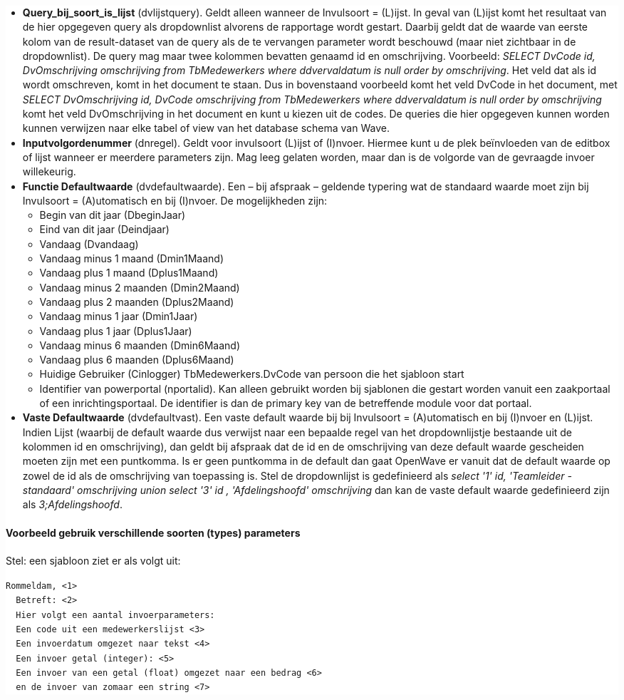   - **Query_bij_soort_is_lijst** (dvlijstquery). Geldt alleen wanneer de Invulsoort = (L)ijst. In geval van (L)ijst komt het resultaat van de hier opgegeven query als dropdownlist alvorens de rapportage wordt gestart. Daarbij geldt dat de waarde van eerste kolom van de result-dataset van de query als de te vervangen parameter wordt beschouwd (maar niet zichtbaar in de dropdownlist). De query mag maar twee kolommen bevatten genaamd id en omschrijving. Voorbeeld: *SELECT DvCode id, DvOmschrijving omschrijving from TbMedewerkers where ddvervaldatum is null order by omschrijving*. Het veld dat als id wordt omschreven, komt in het document te staan. Dus in bovenstaand voorbeeld komt het veld DvCode in het document, met *SELECT DvOmschrijving id, DvCode omschrijving from TbMedewerkers where ddvervaldatum is null order by omschrijving* komt het veld DvOmschrijving in het document en kunt u kiezen uit de codes. De queries die hier opgegeven kunnen worden kunnen verwijzen naar elke tabel of view van het database schema van Wave.
  - **Inputvolgordenummer** (dnregel). Geldt voor invulsoort (L)ijst of (I)nvoer. Hiermee kunt u de plek beïnvloeden van de editbox of lijst wanneer er meerdere parameters zijn. Mag leeg gelaten worden, maar dan is de volgorde van de gevraagde invoer willekeurig.
  - **Functie Defaultwaarde** (dvdefaultwaarde). Een – bij afspraak – geldende typering wat de standaard waarde moet zijn bij Invulsoort = (A)utomatisch en bij (I)nvoer. De mogelijkheden zijn:
    - Begin van dit jaar (DbeginJaar)
    - Eind van dit jaar (Deindjaar)
    - Vandaag (Dvandaag)
    - Vandaag minus 1 maand (Dmin1Maand)
    - Vandaag plus 1 maand (Dplus1Maand)
    - Vandaag minus 2 maanden (Dmin2Maand)
    - Vandaag plus 2 maanden (Dplus2Maand)
    - Vandaag minus 1 jaar (Dmin1Jaar)
    - Vandaag plus 1 jaar (Dplus1Jaar)
    - Vandaag minus 6 maanden (Dmin6Maand)
    - Vandaag plus 6 maanden (Dplus6Maand)
    - Huidige Gebruiker (Cinlogger) TbMedewerkers.DvCode van persoon die het sjabloon start
    - Identifier van powerportal (nportalid). Kan alleen gebruikt worden bij sjablonen die gestart worden vanuit een zaakportaal of een inrichtingsportaal. De identifier is dan de primary key van de betreffende module voor dat portaal.
  - **Vaste Defaultwaarde** (dvdefaultvast). Een vaste default waarde bij bij Invulsoort = (A)utomatisch en bij (I)nvoer en (L)ijst. Indien Lijst (waarbij de default waarde dus verwijst naar een bepaalde regel van het dropdownlijstje bestaande uit de kolommen id en omschrijving), dan geldt bij afspraak dat de id en de omschrijving van deze default waarde gescheiden moeten zijn met een puntkomma. Is er geen puntkomma in de default dan gaat OpenWave er vanuit dat de default waarde op zowel de id als de omschrijving van toepassing is. Stel de dropdownlijst is gedefinieerd als *select '1' id, 'Teamleider - standaard' omschrijving union select '3' id , 'Afdelingshoofd' omschrijving* dan kan de vaste default waarde gedefinieerd zijn als *3;Afdelingshoofd*.

#### Voorbeeld gebruik verschillende soorten (types) parameters

Stel: een sjabloon ziet er als volgt uit:

```
Rommeldam, <1>
  Betreft: <2>
  Hier volgt een aantal invoerparameters:
  Een code uit een medewerkerslijst <3>
  Een invoerdatum omgezet naar tekst <4>
  Een invoer getal (integer): <5>
  Een invoer van een getal (float) omgezet naar een bedrag <6>
  en de invoer van zomaar een string <7>
```
